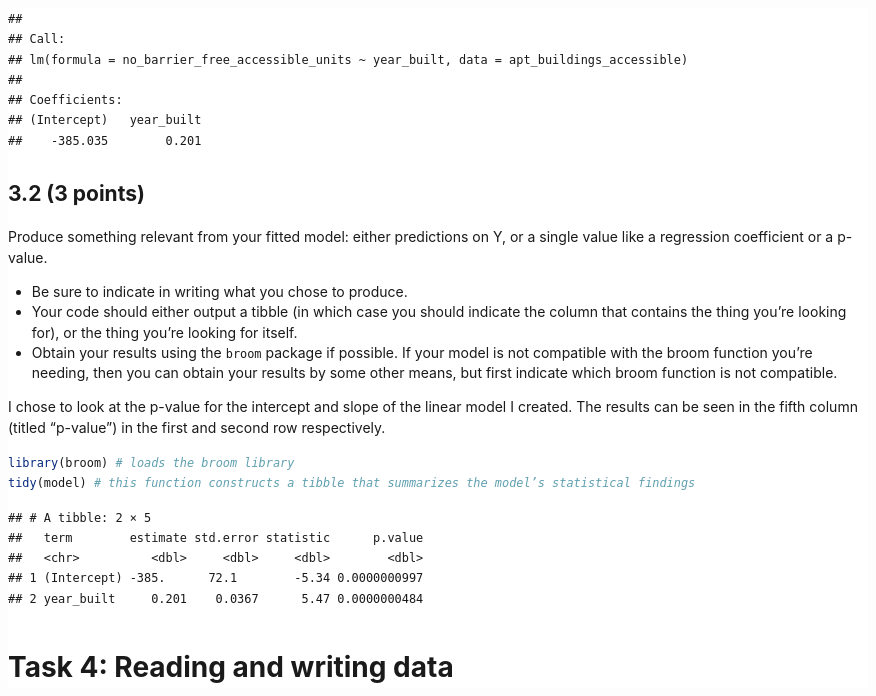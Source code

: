     ## 
    ## Call:
    ## lm(formula = no_barrier_free_accessible_units ~ year_built, data = apt_buildings_accessible)
    ## 
    ## Coefficients:
    ## (Intercept)   year_built  
    ##    -385.035        0.201



## 3.2 (3 points)

Produce something relevant from your fitted model: either predictions on
Y, or a single value like a regression coefficient or a p-value.

- Be sure to indicate in writing what you chose to produce.
- Your code should either output a tibble (in which case you should
  indicate the column that contains the thing you’re looking for), or
  the thing you’re looking for itself.
- Obtain your results using the `broom` package if possible. If your
  model is not compatible with the broom function you’re needing, then
  you can obtain your results by some other means, but first indicate
  which broom function is not compatible.



I chose to look at the p-value for the intercept and slope of the linear
model I created. The results can be seen in the fifth column (titled
“p-value”) in the first and second row respectively.

``` r
library(broom) # loads the broom library
tidy(model) # this function constructs a tibble that summarizes the model’s statistical findings
```

    ## # A tibble: 2 × 5
    ##   term        estimate std.error statistic      p.value
    ##   <chr>          <dbl>     <dbl>     <dbl>        <dbl>
    ## 1 (Intercept) -385.      72.1        -5.34 0.0000000997
    ## 2 year_built     0.201    0.0367      5.47 0.0000000484



# Task 4: Reading and writing data
